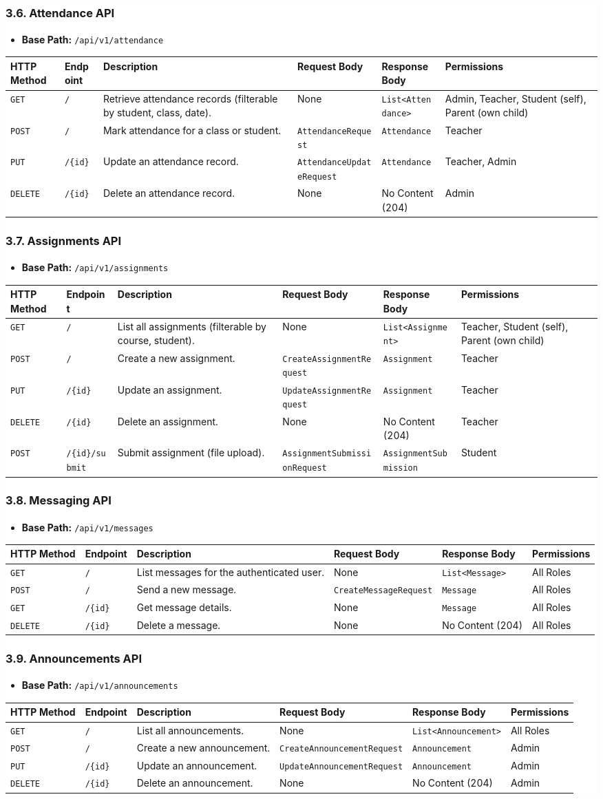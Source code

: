### 3.6. Attendance API

- **Base Path:** `/api/v1/attendance`

| HTTP Method | Endpoint | Description                                                       | Request Body              | Response Body      | Permissions                                        |
| :---------- | :------- | :---------------------------------------------------------------- | :------------------------ | :----------------- | :------------------------------------------------- |
| `GET`       | `/`      | Retrieve attendance records (filterable by student, class, date). | None                      | `List<Attendance>` | Admin, Teacher, Student (self), Parent (own child) |
| `POST`      | `/`      | Mark attendance for a class or student.                           | `AttendanceRequest`       | `Attendance`       | Teacher                                            |
| `PUT`       | `/{id}`  | Update an attendance record.                                      | `AttendanceUpdateRequest` | `Attendance`       | Teacher, Admin                                     |
| `DELETE`    | `/{id}`  | Delete an attendance record.                                      | None                      | No Content (204)   | Admin                                              |

### 3.7. Assignments API

- **Base Path:** `/api/v1/assignments`

| HTTP Method | Endpoint       | Description                                           | Request Body                  | Response Body          | Permissions                                 |
| :---------- | :------------- | :---------------------------------------------------- | :---------------------------- | :--------------------- | :------------------------------------------ |
| `GET`       | `/`            | List all assignments (filterable by course, student). | None                          | `List<Assignment>`     | Teacher, Student (self), Parent (own child) |
| `POST`      | `/`            | Create a new assignment.                              | `CreateAssignmentRequest`     | `Assignment`           | Teacher                                     |
| `PUT`       | `/{id}`        | Update an assignment.                                 | `UpdateAssignmentRequest`     | `Assignment`           | Teacher                                     |
| `DELETE`    | `/{id}`        | Delete an assignment.                                 | None                          | No Content (204)       | Teacher                                     |
| `POST`      | `/{id}/submit` | Submit assignment (file upload).                      | `AssignmentSubmissionRequest` | `AssignmentSubmission` | Student                                     |

### 3.8. Messaging API

- **Base Path:** `/api/v1/messages`

| HTTP Method | Endpoint | Description                               | Request Body           | Response Body    | Permissions |
| :---------- | :------- | :---------------------------------------- | :--------------------- | :--------------- | :---------- |
| `GET`       | `/`      | List messages for the authenticated user. | None                   | `List<Message>`  | All Roles   |
| `POST`      | `/`      | Send a new message.                       | `CreateMessageRequest` | `Message`        | All Roles   |
| `GET`       | `/{id}`  | Get message details.                      | None                   | `Message`        | All Roles   |
| `DELETE`    | `/{id}`  | Delete a message.                         | None                   | No Content (204) | All Roles   |

### 3.9. Announcements API

- **Base Path:** `/api/v1/announcements`

| HTTP Method | Endpoint | Description                | Request Body                | Response Body        | Permissions |
| :---------- | :------- | :------------------------- | :-------------------------- | :------------------- | :---------- |
| `GET`       | `/`      | List all announcements.    | None                        | `List<Announcement>` | All Roles   |
| `POST`      | `/`      | Create a new announcement. | `CreateAnnouncementRequest` | `Announcement`       | Admin       |
| `PUT`       | `/{id}`  | Update an announcement.    | `UpdateAnnouncementRequest` | `Announcement`       | Admin       |
| `DELETE`    | `/{id}`  | Delete an announcement.    | None                        | No Content (204)     | Admin       |
